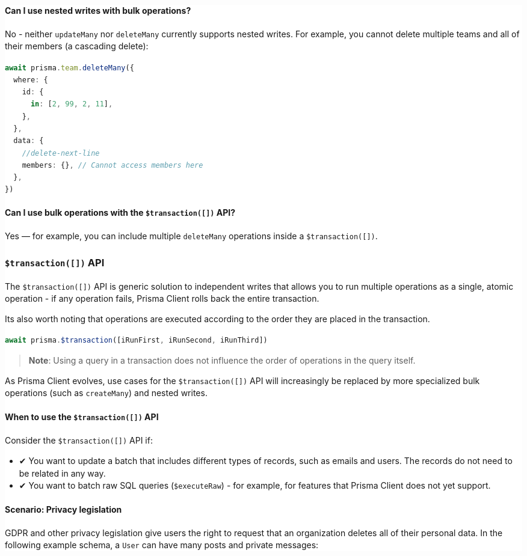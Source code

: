 #### Can I use nested writes with bulk operations?

No - neither `updateMany` nor `deleteMany` currently supports nested writes. For example, you cannot delete multiple teams and all of their members (a cascading delete):

```ts highlight=8;delete
await prisma.team.deleteMany({
  where: {
    id: {
      in: [2, 99, 2, 11],
    },
  },
  data: {
    //delete-next-line
    members: {}, // Cannot access members here
  },
})
```

#### Can I use bulk operations with the `$transaction([])` API?

Yes — for example, you can include multiple `deleteMany` operations inside a `$transaction([])`.

### `$transaction([])` API

The `$transaction([])` API is generic solution to independent writes that allows you to run multiple operations as a single, atomic operation - if any operation fails, Prisma Client rolls back the entire transaction.

Its also worth noting that operations are executed according to the order they are placed in the transaction.

```ts
await prisma.$transaction([iRunFirst, iRunSecond, iRunThird])
```

> **Note**: Using a query in a transaction does not influence the order of operations in the query itself.

As Prisma Client evolves, use cases for the `$transaction([])` API will increasingly be replaced by more specialized bulk operations (such as `createMany`) and nested writes.

#### When to use the `$transaction([])` API

Consider the `$transaction([])` API if:

- ✔ You want to update a batch that includes different types of records, such as emails and users. The records do not need to be related in any way.
- ✔ You want to batch raw SQL queries (`$executeRaw`) - for example, for features that Prisma Client does not yet support.

#### Scenario: Privacy legislation

GDPR and other privacy legislation give users the right to request that an organization deletes all of their personal data. In the following example schema, a `User` can have many posts and private messages:
